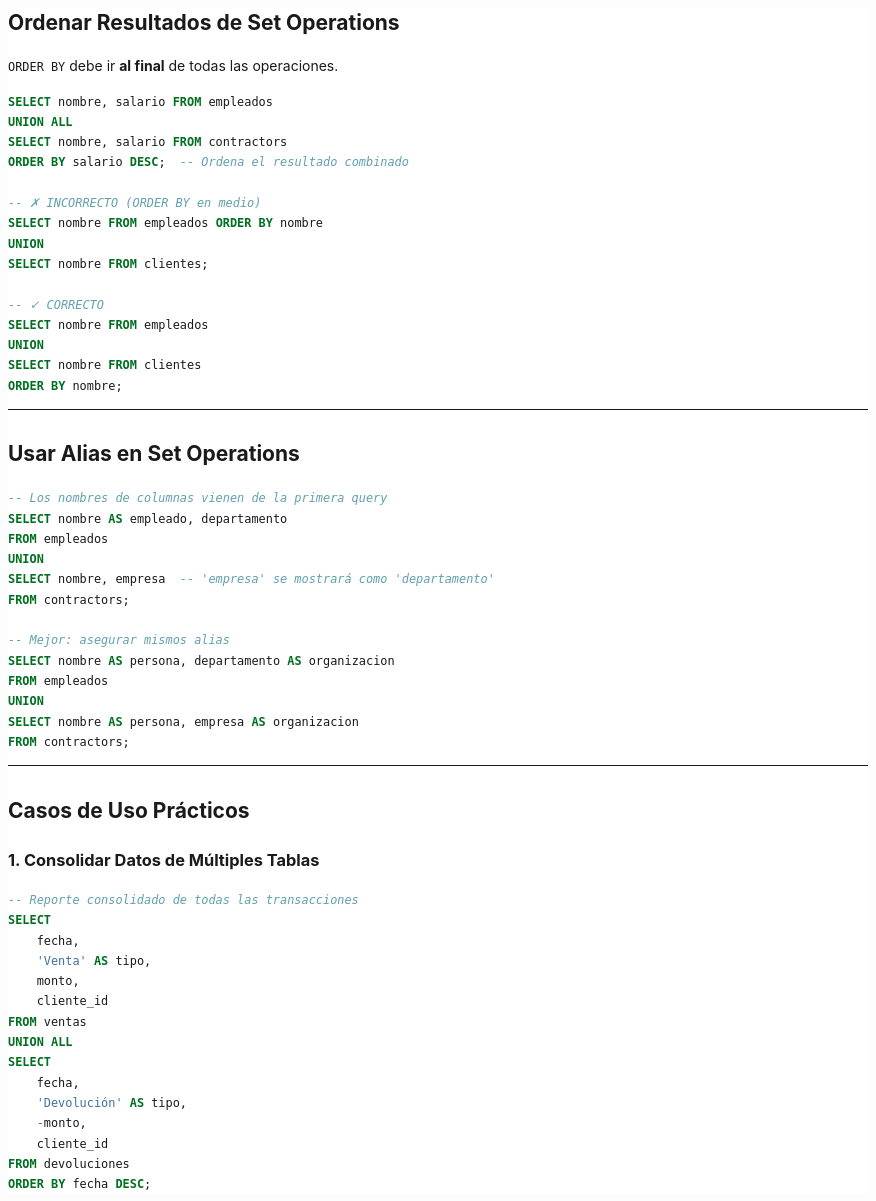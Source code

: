 
## Ordenar Resultados de Set Operations

`ORDER BY` debe ir **al final** de todas las operaciones.

```sql
SELECT nombre, salario FROM empleados
UNION ALL
SELECT nombre, salario FROM contractors
ORDER BY salario DESC;  -- Ordena el resultado combinado

-- ✗ INCORRECTO (ORDER BY en medio)
SELECT nombre FROM empleados ORDER BY nombre
UNION
SELECT nombre FROM clientes;

-- ✓ CORRECTO
SELECT nombre FROM empleados
UNION
SELECT nombre FROM clientes
ORDER BY nombre;
```

---

## Usar Alias en Set Operations

```sql
-- Los nombres de columnas vienen de la primera query
SELECT nombre AS empleado, departamento
FROM empleados
UNION
SELECT nombre, empresa  -- 'empresa' se mostrará como 'departamento'
FROM contractors;

-- Mejor: asegurar mismos alias
SELECT nombre AS persona, departamento AS organizacion
FROM empleados
UNION
SELECT nombre AS persona, empresa AS organizacion
FROM contractors;
```

---

## Casos de Uso Prácticos

### 1. Consolidar Datos de Múltiples Tablas

```sql
-- Reporte consolidado de todas las transacciones
SELECT
    fecha,
    'Venta' AS tipo,
    monto,
    cliente_id
FROM ventas
UNION ALL
SELECT
    fecha,
    'Devolución' AS tipo,
    -monto,
    cliente_id
FROM devoluciones
ORDER BY fecha DESC;
```